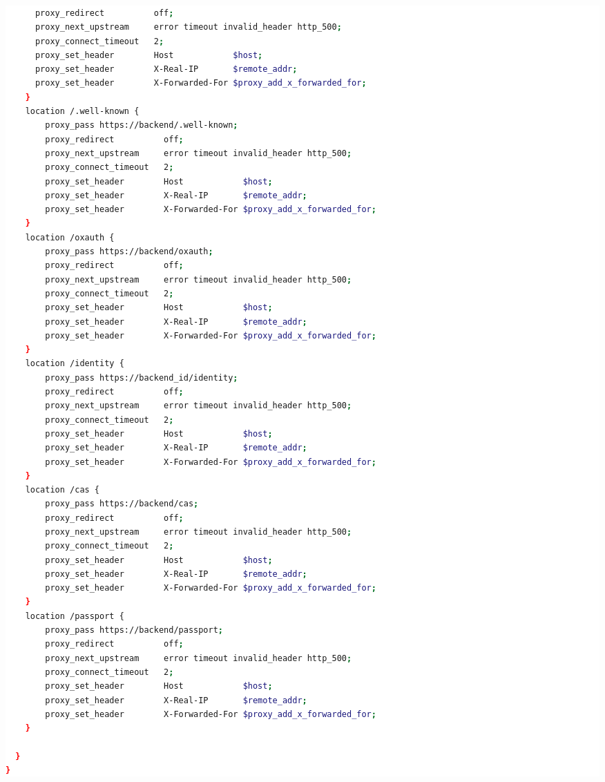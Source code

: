 ```bash
      proxy_redirect          off;
      proxy_next_upstream     error timeout invalid_header http_500;
      proxy_connect_timeout   2;
      proxy_set_header        Host            $host;
      proxy_set_header        X-Real-IP       $remote_addr;
      proxy_set_header        X-Forwarded-For $proxy_add_x_forwarded_for;
    }
    location /.well-known {
        proxy_pass https://backend/.well-known;
        proxy_redirect          off;
        proxy_next_upstream     error timeout invalid_header http_500;
        proxy_connect_timeout   2;
        proxy_set_header        Host            $host;
        proxy_set_header        X-Real-IP       $remote_addr;
        proxy_set_header        X-Forwarded-For $proxy_add_x_forwarded_for;
    }
    location /oxauth {
        proxy_pass https://backend/oxauth;
        proxy_redirect          off;
        proxy_next_upstream     error timeout invalid_header http_500;
        proxy_connect_timeout   2;
        proxy_set_header        Host            $host;
        proxy_set_header        X-Real-IP       $remote_addr;
        proxy_set_header        X-Forwarded-For $proxy_add_x_forwarded_for;
    }
    location /identity {
        proxy_pass https://backend_id/identity;
        proxy_redirect          off;
        proxy_next_upstream     error timeout invalid_header http_500;
        proxy_connect_timeout   2;
        proxy_set_header        Host            $host;
        proxy_set_header        X-Real-IP       $remote_addr;
        proxy_set_header        X-Forwarded-For $proxy_add_x_forwarded_for;
    }
    location /cas {
        proxy_pass https://backend/cas;
        proxy_redirect          off;
        proxy_next_upstream     error timeout invalid_header http_500;
        proxy_connect_timeout   2;
        proxy_set_header        Host            $host;
        proxy_set_header        X-Real-IP       $remote_addr;
        proxy_set_header        X-Forwarded-For $proxy_add_x_forwarded_for;
    }
    location /passport {
        proxy_pass https://backend/passport;
        proxy_redirect          off;
        proxy_next_upstream     error timeout invalid_header http_500;
        proxy_connect_timeout   2;
        proxy_set_header        Host            $host;
        proxy_set_header        X-Real-IP       $remote_addr;
        proxy_set_header        X-Forwarded-For $proxy_add_x_forwarded_for;
    }

  }
}
```
